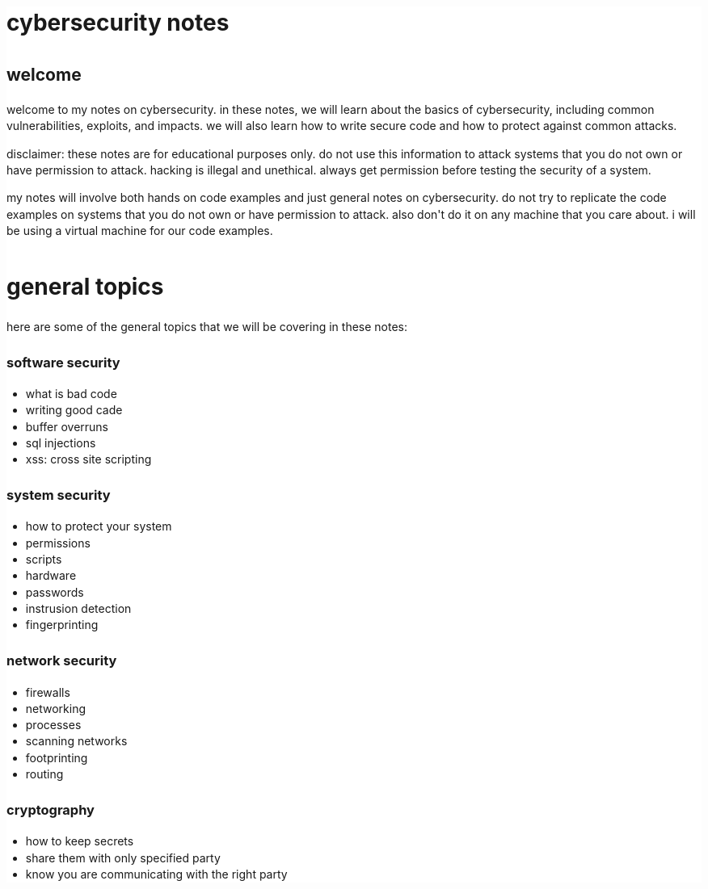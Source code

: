 # cybersecurity notes

## welcome

welcome to my notes on cybersecurity. in these notes, we will learn about the basics of cybersecurity, including common vulnerabilities, exploits, and impacts. we will also learn how to write secure code and how to protect against common attacks.

disclaimer: these notes are for educational purposes only. do not use this information to attack systems that you do not own or have permission to attack. hacking is illegal and unethical. always get permission before testing the security of a system.

my notes will involve both hands on code examples and just general notes on cybersecurity. do not try to replicate the code examples on systems that you do not own or have permission to attack. also don't do it on any machine that you care about. i will be using a virtual machine for our code examples.

# general topics

here are some of the general topics that we will be covering in these notes:

### software security
- what is bad code
- writing good cade
- buffer overruns
- sql injections
- xss: cross site scripting

### system security
- how to protect your system
- permissions
- scripts
- hardware
- passwords
- instrusion detection
- fingerprinting

### network security
- firewalls
- networking
- processes
- scanning networks
- footprinting
- routing

### cryptography
- how to keep secrets
- share them with only specified party
- know you are communicating with the right party
